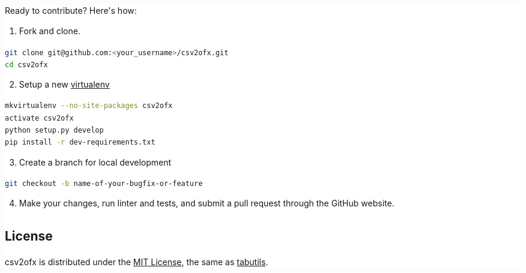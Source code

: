 Ready to contribute? Here's how:

1. Fork and clone.

```bash
git clone git@github.com:<your_username>/csv2ofx.git
cd csv2ofx
```

2. Setup a new [virtualenv](http://www.virtualenv.org/en/latest/index.html)

```bash
mkvirtualenv --no-site-packages csv2ofx
activate csv2ofx
python setup.py develop
pip install -r dev-requirements.txt
```

3. Create a branch for local development

```bash
git checkout -b name-of-your-bugfix-or-feature
```

4. Make your changes, run linter and tests, and submit a pull request through the GitHub website.

## License

csv2ofx is distributed under the [MIT License](http://opensource.org/licenses/MIT), the same as [tabutils](https://github.com/reubano/tabutils).
